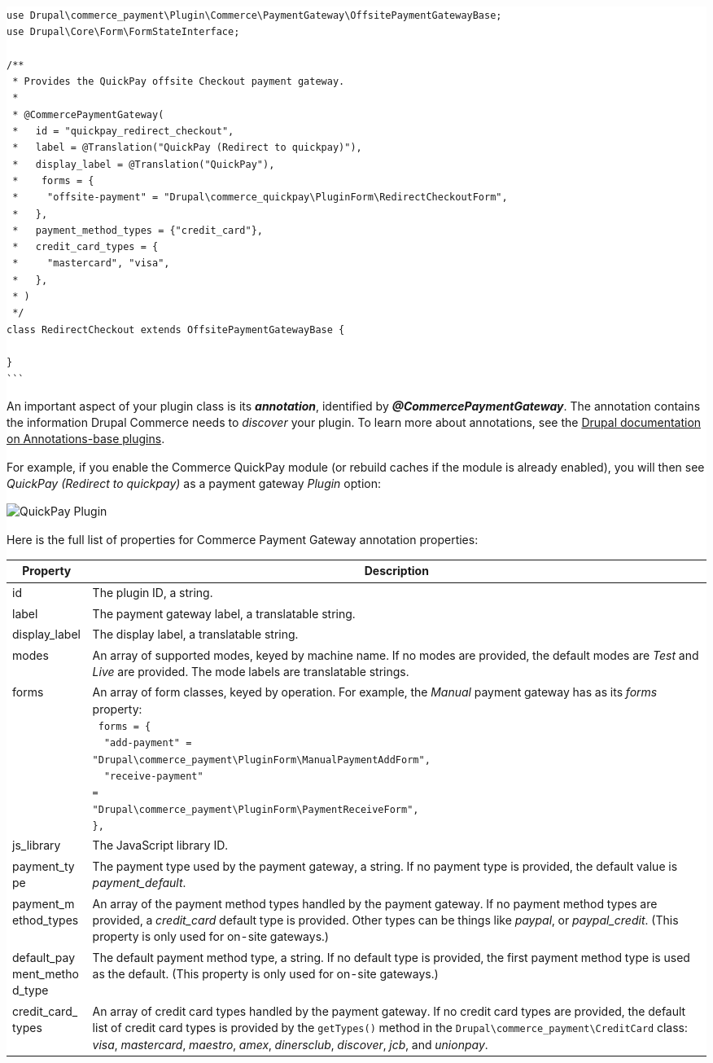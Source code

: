     use Drupal\commerce_payment\Plugin\Commerce\PaymentGateway\OffsitePaymentGatewayBase;
    use Drupal\Core\Form\FormStateInterface;

    /**
     * Provides the QuickPay offsite Checkout payment gateway.
     *
     * @CommercePaymentGateway(
     *   id = "quickpay_redirect_checkout",
     *   label = @Translation("QuickPay (Redirect to quickpay)"),
     *   display_label = @Translation("QuickPay"),
     *    forms = {
     *     "offsite-payment" = "Drupal\commerce_quickpay\PluginForm\RedirectCheckoutForm",
     *   },
     *   payment_method_types = {"credit_card"},
     *   credit_card_types = {
     *     "mastercard", "visa",
     *   },
     * )
     */
    class RedirectCheckout extends OffsitePaymentGatewayBase {

    }
    ```

An important aspect of your plugin class is its ***annotation***, identified by ***@CommercePaymentGateway***. The
annotation contains the information Drupal Commerce needs to *discover* your plugin. To learn more about annotations,
see the [Drupal documentation on Annotations-base plugins].

For example, if you enable the Commerce QuickPay module (or rebuild caches if the module is already enabled), you will
then see *QuickPay (Redirect to quickpay)* as a payment gateway *Plugin* option:

![QuickPay Plugin](../images/create-payment-gateway-2.png)

Here is the full list of properties for Commerce Payment Gateway annotation properties:

| Property                    | Description                                                                                                                                                                                                                                                                                                                                          |
|-----------------------------|------------------------------------------------------------------------------------------------------------------------------------------------------------------------------------------------------------------------------------------------------------------------------------------------------------------------------------------------------|
| id                          | The plugin ID, a string.                                                                                                                                                                                                                                                                                                                             |
| label                       | The payment gateway label, a translatable string.                                                                                                                                                                                                                                                                                                    |
| display_label               | The display label, a translatable string.                                                                                                                                                                                                                                                                                                            |
| modes                       | An array of supported modes, keyed by machine name. If no modes are provided, the default modes are *Test* and *Live* are provided. The mode labels are translatable strings.                                                                                                                                                                        |
| forms                       | An array of form classes, keyed by operation. For example, the *Manual* payment gateway has as its *forms* property:<br /><code>  forms = {<br />&nbsp;&nbsp;"add-payment" = "Drupal\commerce_payment\PluginForm\ManualPaymentAddForm",<br />&nbsp;&nbsp;"receive-payment" = "Drupal\commerce_payment\PluginForm\PaymentReceiveForm",<br />},</code> |
| js_library                  | The JavaScript library ID.                                                                                                                                                                                                                                                                                                                           |
| payment_type                | The payment type used by the payment gateway, a string. If no payment type is provided, the default value is *payment_default*.                                                                                                                                                                                                                      |
| payment_method_types        | An array of the payment method types handled by the payment gateway. If no payment method types are provided, a *credit_card* default type is provided. Other types can be things like *paypal*, or *paypal_credit*. (This property is only used for on-site gateways.)                                                                              |
| default_payment_method_type | The default payment method type, a string. If no default type is provided, the first payment method type is used as the default. (This property is only used for on-site gateways.)                                                                                                                                                                  |
| credit_card_types           | An array of credit card types handled by the payment gateway. If no credit card types are provided, the default list of credit card types is provided by the `getTypes()` method in the `Drupal\commerce_payment\CreditCard` class: *visa*, *mastercard*, *maestro*, *amex*, *dinersclub*, *discover*, *jcb*, and *unionpay*.                        |


[Request]: https://api.drupal.org/api/drupal/vendor%21symfony%21http-foundation%21Request.php/class/Request/8.7.x
[GetExpressCheckoutDetails]: (https://developer.paypal.com/docs/classic/api/merchant/SetExpressCheckout_API_Operation_NVP/)
[Commerce PayPal module]: https://www.drupal.org/project/commerce_paypal
[Wikipedia description of CSRF]: https://en.wikipedia.org/wiki/Cross-site_request_forgery
[implement a Route Subscriber]: https://www.drupal.org/docs/8/api/routing-system/altering-existing-routes-and-adding-new-routes-based-on-dynamic-ones
[Symfony Response]: https://api.drupal.org/api/drupal/vendor%21symfony%21http-foundation%21Response.php/class/Response/8.2.x
[PayPlug payment gateway]: https://www.drupal.org/project/commerce_payplug
[Ingenico payment gateway]: https://www.drupal.org/project/commerce_ingenico
[PayPal: Express checkout payment gateway]: https://www.drupal.org/project/commerce_paypal
[Rave payment gateway]: https://www.drupal.org/project/commerce_rave
[Ingenico payment gateway]: https://www.drupal.org/project/commerce_ingenico
[How to Log Messages in Drupal 8]: https://drupalize.me/blog/201510/how-log-messages-drupal-8
[Drupal 8 documentation on JavaScript API overview]: https://www.drupal.org/docs/8/api/javascript-api/javascript-api-overview
[Acquia tutorial topic: Add a custom variable to Drupal.Settings]: https://docs.acquia.com/tutorials/fast-track-drupal-8-coding/add-custom-variable-drupalsettings/
[Drupal 8 Form API reference]: https://api.drupal.org/api/drupal/elements/
[Rave]: https://www.drupal.org/project/commerce_rave
[Cashpresso]: https://www.drupal.org/project/commerce_cashpresso
[Commerce Authorize.Net]: https://www.drupal.org/project/commerce_authnet
[Commerce Braintree]: https://www.drupal.org/project/commerce_braintree
[Commerce Authorize.Net]: https://www.drupal.org/project/commerce_authnet
[Commerce Braintree]: https://www.drupal.org/project/commerce_braintree
[Commerce QuickPay module]: https://www.drupal.org/project/commerce_quickpay_gateway
[Commerce Worldpay module]: https://www.drupal.org/project/commerce_worldpay
[Drupal documentation on creating custom modules]: https://www.drupal.org/docs/creating-custom-modules
[Drupal documentation on configuration schema/metadata]: https://www.drupal.org/docs/api/configuration-api/configuration-schemametadata
[Drupal Plugin API documentation]: https://www.drupal.org/docs/drupal-apis/plugin-api
[Drupal documentation on Annotations-base plugins]: https://www.drupal.org/docs/api/plugin-api/annotations-based-plugins
[Drupal Form API reference]: https://api.drupal.org/api/drupal/elements/
[Add a composer.json file section]: https://www.drupal.org/docs/develop/using-composer/add-a-composerjson-file
[Stripe]: https://www.drupal.org/project/commerce_stripe
[Getting started]: ../creating-payment-gateway/#getting-started
[Off-site payment gateways]: ../creating-payment-gateway/#off-site-payment-gateways
[Manual payment gateways]: ../creating-payment-gateway/#manual-gateways
[Redirect]: ../creating-payment-gateway/#off-site-redirect-payment-gateways
[iFrame]: ../creating-payment-gateway/#off-site-iframe-payment-gateways
[Return from payment provider]: ../creating-payment-gateway/#return-from-payment-provider
[Handling an IPN]: ../creating-payment-gateway/#handling-an-ipn
[Security considerations]: ../creating-payment-gateway/#security-considerations
[Manual payment gateways]: ../creating-payment-gateway/#manual-payment-gateways